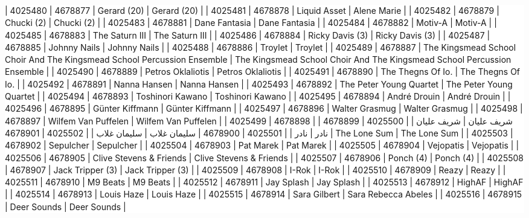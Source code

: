 | 4025480 | 4678877 | Gerard (20) | Gerard (20) |
| 4025481 | 4678878 | Liquid Asset | Alene Marie |
| 4025482 | 4678879 | Chucki (2) | Chucki (2) |
| 4025483 | 4678881 | Dane Fantasia | Dane Fantasia |
| 4025484 | 4678882 | Motiv-A | Motiv-A |
| 4025485 | 4678883 | The Saturn III | The Saturn III |
| 4025486 | 4678884 | Ricky Davis (3) | Ricky Davis (3) |
| 4025487 | 4678885 | Johnny Nails | Johnny Nails |
| 4025488 | 4678886 | Troylet | Troylet |
| 4025489 | 4678887 | The Kingsmead School Choir And The Kingsmead School Percussion Ensemble | The Kingsmead School Choir And The Kingsmead School Percussion Ensemble |
| 4025490 | 4678889 | Petros Oklaliotis | Petros Oklaliotis |
| 4025491 | 4678890 | The Thegns Of Io. | The Thegns Of Io. |
| 4025492 | 4678891 | Nanna Hansen | Nanna Hansen |
| 4025493 | 4678892 | The Peter Young Quartet | The Peter Young Quartet |
| 4025494 | 4678893 | Toshinori Kawano | Toshinori Kawano |
| 4025495 | 4678894 | André Drouin | André Drouin |
| 4025496 | 4678895 | Günter Kiffmann | Günter Kiffmann |
| 4025497 | 4678896 | Walter Grasmug | Walter Grasmug |
| 4025498 | 4678897 | Wilfem Van Puffelen | Wilfem Van Puffelen |
| 4025499 | 4678898 | شريف عليان | شريف عليان |
| 4025500 | 4678899 | نادر | نادر |
| 4025501 | 4678900 | سليمان غلاب | سليمان غلاب |
| 4025502 | 4678901 | The Lone Sum | The Lone Sum |
| 4025503 | 4678902 | Sepulcher | Sepulcher |
| 4025504 | 4678903 | Pat Marek | Pat Marek |
| 4025505 | 4678904 | Vejopatis | Vejopatis |
| 4025506 | 4678905 | Clive Stevens & Friends | Clive Stevens & Friends |
| 4025507 | 4678906 | Ponch (4) | Ponch (4) |
| 4025508 | 4678907 | Jack Tripper (3) | Jack Tripper (3) |
| 4025509 | 4678908 | I-Rok | I-Rok |
| 4025510 | 4678909 | Reazy | Reazy |
| 4025511 | 4678910 | M9 Beats | M9 Beats |
| 4025512 | 4678911 | Jay Splash | Jay Splash |
| 4025513 | 4678912 | HighAF | HighAF |
| 4025514 | 4678913 | Louis Haze | Louis Haze |
| 4025515 | 4678914 | Sara Gilbert | Sara Rebecca Abeles |
| 4025516 | 4678915 | Deer Sounds | Deer Sounds |